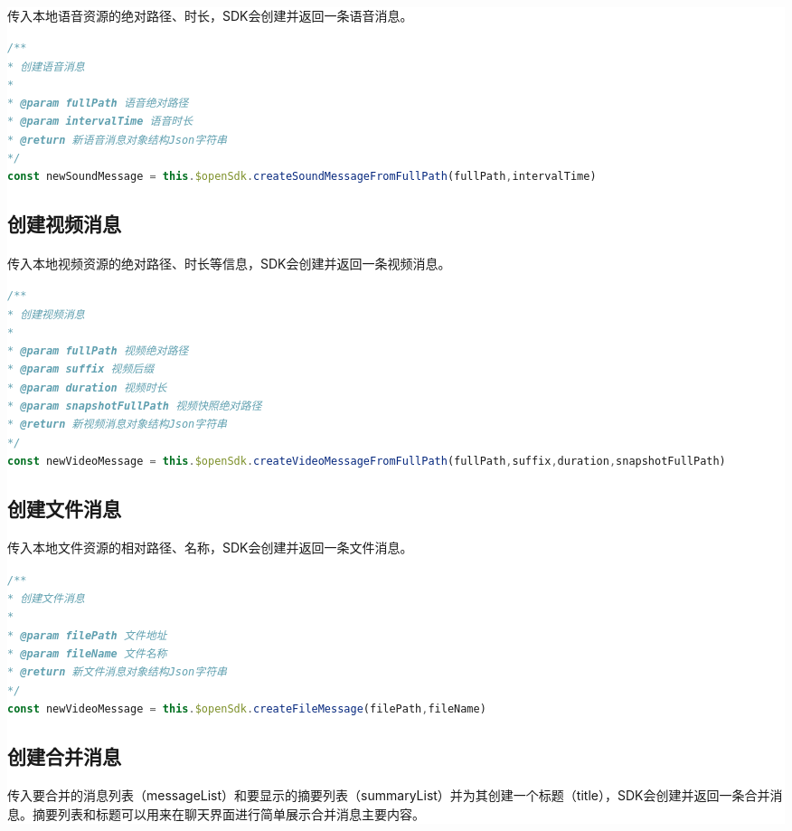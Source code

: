 传入本地语音资源的绝对路径、时长，SDK会创建并返回一条语音消息。

```js
/**
* 创建语音消息
*
* @param fullPath 语音绝对路径
* @param intervalTime 语音时长
* @return 新语音消息对象结构Json字符串
*/
const newSoundMessage = this.$openSdk.createSoundMessageFromFullPath(fullPath,intervalTime)
```



## 创建视频消息

传入本地视频资源的绝对路径、时长等信息，SDK会创建并返回一条视频消息。

```js
/**
* 创建视频消息
*
* @param fullPath 视频绝对路径
* @param suffix 视频后缀
* @param duration 视频时长
* @param snapshotFullPath 视频快照绝对路径
* @return 新视频消息对象结构Json字符串
*/
const newVideoMessage = this.$openSdk.createVideoMessageFromFullPath(fullPath,suffix,duration,snapshotFullPath)
```



## 创建文件消息

传入本地文件资源的相对路径、名称，SDK会创建并返回一条文件消息。

```js
/**
* 创建文件消息
*
* @param filePath 文件地址
* @param fileName 文件名称
* @return 新文件消息对象结构Json字符串
*/
const newVideoMessage = this.$openSdk.createFileMessage(filePath,fileName)
```



## 创建合并消息

传入要合并的消息列表（messageList）和要显示的摘要列表（summaryList）并为其创建一个标题（title），SDK会创建并返回一条合并消息。摘要列表和标题可以用来在聊天界面进行简单展示合并消息主要内容。
